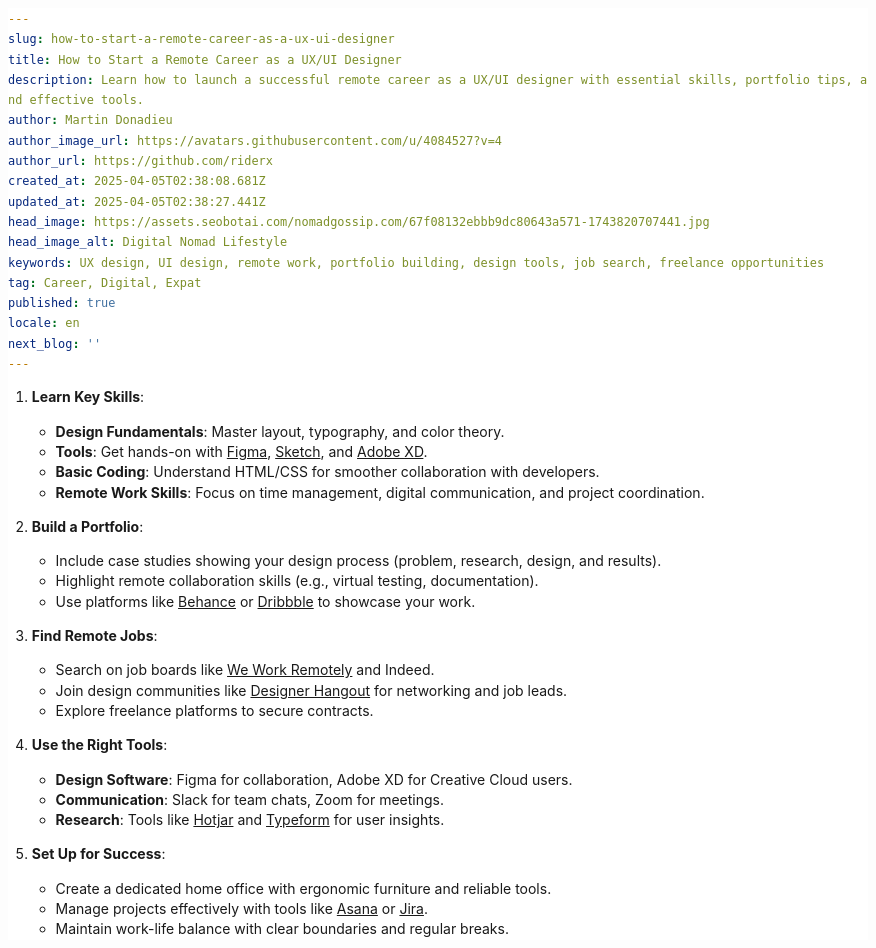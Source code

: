 ```yaml
---
slug: how-to-start-a-remote-career-as-a-ux-ui-designer
title: How to Start a Remote Career as a UX/UI Designer
description: Learn how to launch a successful remote career as a UX/UI designer with essential skills, portfolio tips, and effective tools.
author: Martin Donadieu
author_image_url: https://avatars.githubusercontent.com/u/4084527?v=4
author_url: https://github.com/riderx
created_at: 2025-04-05T02:38:08.681Z
updated_at: 2025-04-05T02:38:27.441Z
head_image: https://assets.seobotai.com/nomadgossip.com/67f08132ebbb9dc80643a571-1743820707441.jpg
head_image_alt: Digital Nomad Lifestyle
keywords: UX design, UI design, remote work, portfolio building, design tools, job search, freelance opportunities
tag: Career, Digital, Expat
published: true
locale: en
next_blog: ''
---
```


1.  **Learn Key Skills**:
    
    -   **Design Fundamentals**: Master layout, typography, and color theory.
    -   **Tools**: Get hands-on with [Figma](https://www.figma.com/), [Sketch](https://www.sketch.com/), and [Adobe XD](https://helpx.adobe.com/support/xd.html).
    -   **Basic Coding**: Understand HTML/CSS for smoother collaboration with developers.
    -   **Remote Work Skills**: Focus on time management, digital communication, and project coordination.
2.  **Build a Portfolio**:
    
    -   Include case studies showing your design process (problem, research, design, and results).
    -   Highlight remote collaboration skills (e.g., virtual testing, documentation).
    -   Use platforms like [Behance](https://www.behance.net/) or [Dribbble](https://dribbble.com/) to showcase your work.
3.  **Find Remote Jobs**:
    
    -   Search on job boards like [We Work Remotely](https://weworkremotely.com/) and Indeed.
    -   Join design communities like [Designer Hangout](https://designerhangout.org/) for networking and job leads.
    -   Explore freelance platforms to secure contracts.
4.  **Use the Right Tools**:
    
    -   **Design Software**: Figma for collaboration, Adobe XD for Creative Cloud users.
    -   **Communication**: Slack for team chats, Zoom for meetings.
    -   **Research**: Tools like [Hotjar](https://www.hotjar.com/) and [Typeform](https://www.typeform.com/) for user insights.
5.  **Set Up for Success**:
    
    -   Create a dedicated home office with ergonomic furniture and reliable tools.
    -   Manage projects effectively with tools like [Asana](https://asana.com/) or [Jira](https://www.atlassian.com/software/jira).
    -   Maintain work-life balance with clear boundaries and regular breaks.
